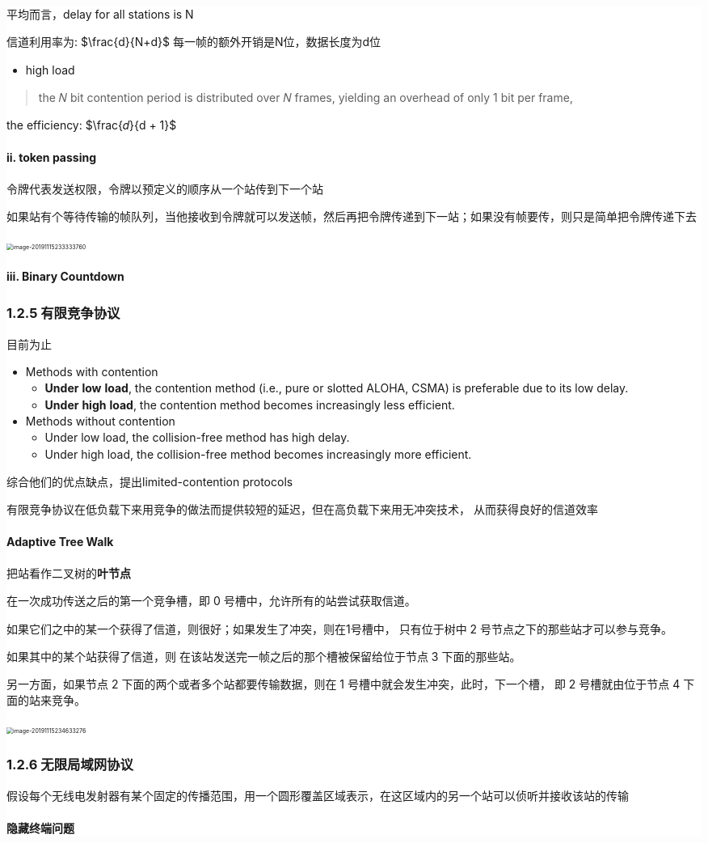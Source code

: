 平均而言，delay for all stations is N

信道利用率为: $\frac{d}{N+d}$ 每一帧的额外开销是N位，数据长度为d位

* high load

> the 𝑁 bit contention period is distributed over 𝑁 frames, yielding an overhead of only 1 bit per frame, 

the efficiency: $\frac{𝑑}{d + 1}$ 



#### ii. token passing

令牌代表发送权限，令牌以预定义的顺序从一个站传到下一个站

如果站有个等待传输的帧队列，当他接收到令牌就可以发送帧，然后再把令牌传递到下一站；如果没有帧要传，则只是简单把令牌传递下去

<img src="image-20191115233333760.png" alt="image-20191115233333760" style="zoom:50%;" />

#### iii. Binary Countdown 



### 1.2.5 有限竞争协议

目前为止

*  Methods with contention 
   * **Under** **low** **load**, the contention method (i.e., pure or slotted ALOHA, CSMA) is preferable due to its low delay.  
   * **Under** **high** **load**, the contention method becomes increasingly less efficient. 
*  Methods without contention 
   *  Under low load, the collision-free method has high delay. 
   *  Under high load, the collision-free method becomes increasingly more efficient. 

综合他们的优点缺点，提出limited-contention protocols

有限竞争协议在低负载下来用竞争的做法而提供较短的延迟，但在高负载下来用无冲突技术， 从而获得良好的信道效率

#### Adaptive Tree Walk

把站看作二叉树的**叶节点**

在一次成功传送之后的第一个竞争槽，即 0 号槽中，允许所有的站尝试获取信道。

如果它们之中的某一个获得了信道，则很好；如果发生了冲突，则在1号槽中， 只有位于树中 2 号节点之下的那些站才可以参与竞争。

如果其中的某个站获得了信道，则 在该站发送完一帧之后的那个槽被保留给位于节点 3 下面的那些站。

另一方面，如果节点 2 下面的两个或者多个站都要传输数据，则在 1 号槽中就会发生冲突，此时，下一个槽， 即 2 号槽就由位于节点 4 下面的站来竞争。

<img src="image-20191115234633276.png" alt="image-20191115234633276" style="zoom:50%;" />

### 1.2.6 无限局域网协议

假设每个无线电发射器有某个固定的传播范围，用一个圆形覆盖区域表示，在这区域内的另一个站可以侦听并接收该站的传输

#### 隐藏终端问题
